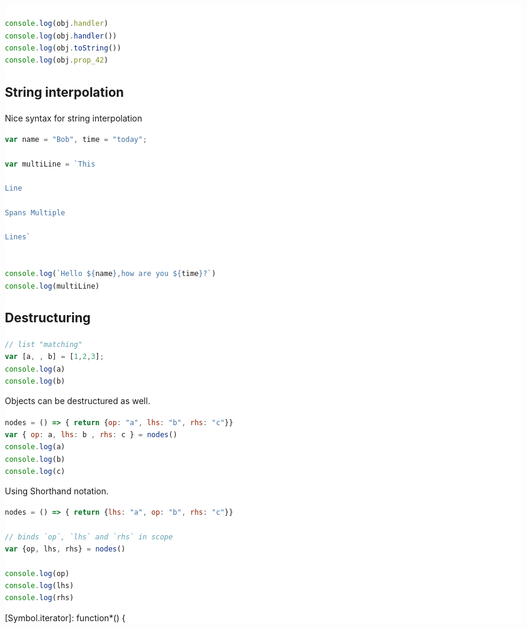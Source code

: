 ```javascript 

console.log(obj.handler)
console.log(obj.handler())
console.log(obj.toString())
console.log(obj.prop_42)

```


## String interpolation

Nice syntax for string interpolation 

```javascript
var name = "Bob", time = "today";

var multiLine = `This

Line

Spans Multiple

Lines`


console.log(`Hello ${name},how are you ${time}?`)
console.log(multiLine)
```



## Destructuring

```javascript
// list "matching"
var [a, , b] = [1,2,3];
console.log(a)
console.log(b)
```
 
 
 Objects can be destructured as well. 
 
```javascript
nodes = () => { return {op: "a", lhs: "b", rhs: "c"}}
var { op: a, lhs: b , rhs: c } = nodes()
console.log(a)
console.log(b)
console.log(c)
```
 Using Shorthand notation.
 
 ```javascript
nodes = () => { return {lhs: "a", op: "b", rhs: "c"}}

// binds `op`, `lhs` and `rhs` in scope
var {op, lhs, rhs} = nodes()

console.log(op)
console.log(lhs)
console.log(rhs)
```
 

  [Symbol.iterator]: function*() {